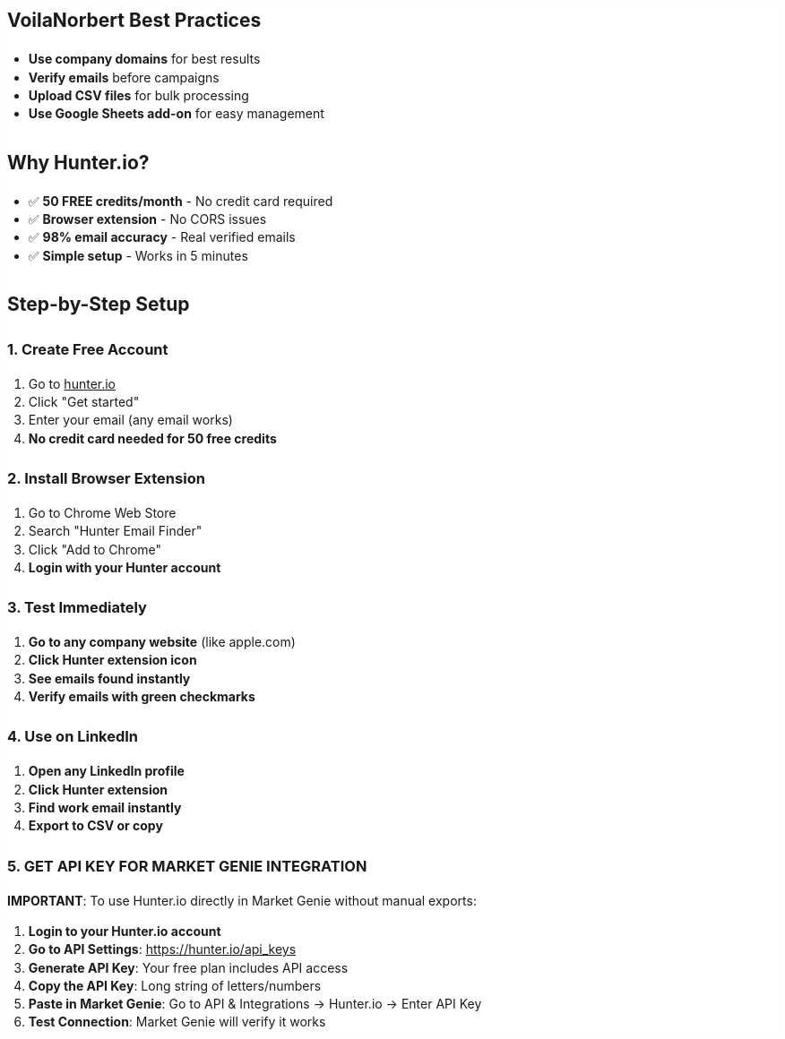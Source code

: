 ## VoilaNorbert Best Practices
- **Use company domains** for best results
- **Verify emails** before campaigns
- **Upload CSV files** for bulk processing
- **Use Google Sheets add-on** for easy management

## Why Hunter.io?
- ✅ **50 FREE credits/month** - No credit card required
- ✅ **Browser extension** - No CORS issues
- ✅ **98% email accuracy** - Real verified emails
- ✅ **Simple setup** - Works in 5 minutes

## Step-by-Step Setup

### 1. Create Free Account
1. Go to [hunter.io](https://hunter.io)
2. Click "Get started" 
3. Enter your email (any email works)
4. **No credit card needed for 50 free credits**

### 2. Install Browser Extension
1. Go to Chrome Web Store
2. Search "Hunter Email Finder"
3. Click "Add to Chrome"
4. **Login with your Hunter account**

### 3. Test Immediately
1. **Go to any company website** (like apple.com)
2. **Click Hunter extension icon**
3. **See emails found instantly**
4. **Verify emails with green checkmarks**

### 4. Use on LinkedIn
1. **Open any LinkedIn profile**
2. **Click Hunter extension**
3. **Find work email instantly**
4. **Export to CSV or copy**

### 5. GET API KEY FOR MARKET GENIE INTEGRATION
**IMPORTANT**: To use Hunter.io directly in Market Genie without manual exports:

1. **Login to your Hunter.io account**
2. **Go to API Settings**: https://hunter.io/api_keys
3. **Generate API Key**: Your free plan includes API access
4. **Copy the API Key**: Long string of letters/numbers
5. **Paste in Market Genie**: Go to API & Integrations → Hunter.io → Enter API Key
6. **Test Connection**: Market Genie will verify it works
